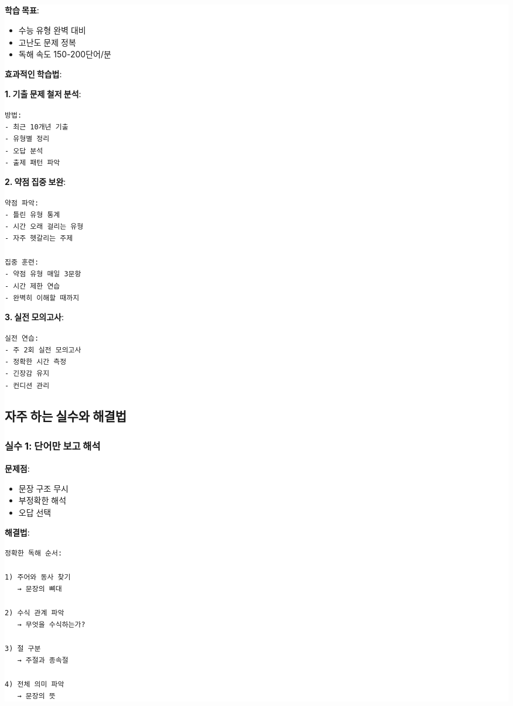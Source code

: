 **학습 목표**:
- 수능 유형 완벽 대비
- 고난도 문제 정복
- 독해 속도 150-200단어/분

**효과적인 학습법**:

**1. 기출 문제 철저 분석**:
```
방법:
- 최근 10개년 기출
- 유형별 정리
- 오답 분석
- 출제 패턴 파악
```

**2. 약점 집중 보완**:
```
약점 파악:
- 틀린 유형 통계
- 시간 오래 걸리는 유형
- 자주 헷갈리는 주제

집중 훈련:
- 약점 유형 매일 3문항
- 시간 제한 연습
- 완벽히 이해할 때까지
```

**3. 실전 모의고사**:
```
실전 연습:
- 주 2회 실전 모의고사
- 정확한 시간 측정
- 긴장감 유지
- 컨디션 관리
```

## 자주 하는 실수와 해결법

### 실수 1: 단어만 보고 해석

**문제점**:
- 문장 구조 무시
- 부정확한 해석
- 오답 선택

**해결법**:
```
정확한 독해 순서:

1) 주어와 동사 찾기
   → 문장의 뼈대

2) 수식 관계 파악
   → 무엇을 수식하는가?

3) 절 구분
   → 주절과 종속절

4) 전체 의미 파악
   → 문장의 뜻
```
